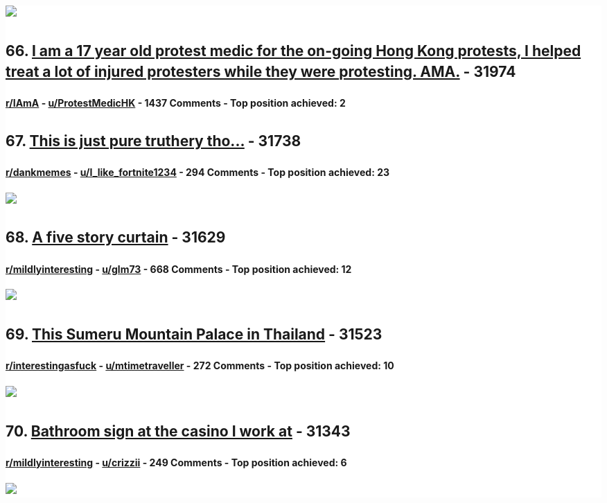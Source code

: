 <a href="https://v.redd.it/msq8tyocufr31"><img src="https://a.thumbs.redditmedia.com/VnGcqI4X3z99jmyjScbrgHDdjdEW08ZnbSmaJRp2bc0.jpg"></img></a>

## 66. [I am a 17 year old protest medic for the on-going Hong Kong protests, I helped treat a lot of injured protesters while they were protesting. AMA.](http://reddit.com/r/IAmA/comments/dfesr9/i_am_a_17_year_old_protest_medic_for_the_ongoing/) - 31974
#### [r/IAmA](http://reddit.com/r/IAmA) - [u/ProtestMedicHK](http://reddit.com/u/ProtestMedicHK) - 1437 Comments - Top position achieved: 2

## 67. [This is just pure truthery tho...](http://reddit.com/r/dankmemes/comments/dfakb2/this_is_just_pure_truthery_tho/) - 31738
#### [r/dankmemes](http://reddit.com/r/dankmemes) - [u/I_like_fortnite1234](http://reddit.com/u/I_like_fortnite1234) - 294 Comments - Top position achieved: 23

<a href="https://i.redd.it/a7d9vdz2efr31.jpg"><img src="https://b.thumbs.redditmedia.com/AnalI6x_w4499s_lTZgU5GrOk61wQu3bD0OD0dS4h0c.jpg"></img></a>

## 68. [A five story curtain](http://reddit.com/r/mildlyinteresting/comments/dffaev/a_five_story_curtain/) - 31629
#### [r/mildlyinteresting](http://reddit.com/r/mildlyinteresting) - [u/glm73](http://reddit.com/u/glm73) - 668 Comments - Top position achieved: 12

<a href="https://i.redd.it/erooi0yfwhr31.jpg"><img src="https://b.thumbs.redditmedia.com/oJE-6TKZBcXA7hwyRYOIF57gjEv2yH48k2gI-4PZtco.jpg"></img></a>

## 69. [This Sumeru Mountain Palace in Thailand](http://reddit.com/r/interestingasfuck/comments/df9dou/this_sumeru_mountain_palace_in_thailand/) - 31523
#### [r/interestingasfuck](http://reddit.com/r/interestingasfuck) - [u/mtimetraveller](http://reddit.com/u/mtimetraveller) - 272 Comments - Top position achieved: 10

<a href="https://i.redd.it/9vwgygc2xer31.jpg"><img src="https://b.thumbs.redditmedia.com/4q3p9TrmiTwhNBwqL3XSR9ZuI2c16miVsTRMgzYZ4UM.jpg"></img></a>

## 70. [Bathroom sign at the casino I work at](http://reddit.com/r/mildlyinteresting/comments/dfbhyi/bathroom_sign_at_the_casino_i_work_at/) - 31343
#### [r/mildlyinteresting](http://reddit.com/r/mildlyinteresting) - [u/crizzii](http://reddit.com/u/crizzii) - 249 Comments - Top position achieved: 6

<a href="https://i.redd.it/vrdgsggtsfr31.jpg"><img src="https://b.thumbs.redditmedia.com/z5iK9T-0u2UxQ0xCraPPZljNNa4eFc6vRCDaCpL6_bQ.jpg"></img></a>
